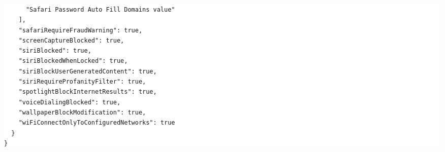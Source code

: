 ``` http
      "Safari Password Auto Fill Domains value"
    ],
    "safariRequireFraudWarning": true,
    "screenCaptureBlocked": true,
    "siriBlocked": true,
    "siriBlockedWhenLocked": true,
    "siriBlockUserGeneratedContent": true,
    "siriRequireProfanityFilter": true,
    "spotlightBlockInternetResults": true,
    "voiceDialingBlocked": true,
    "wallpaperBlockModification": true,
    "wiFiConnectOnlyToConfiguredNetworks": true
  }
}
```



